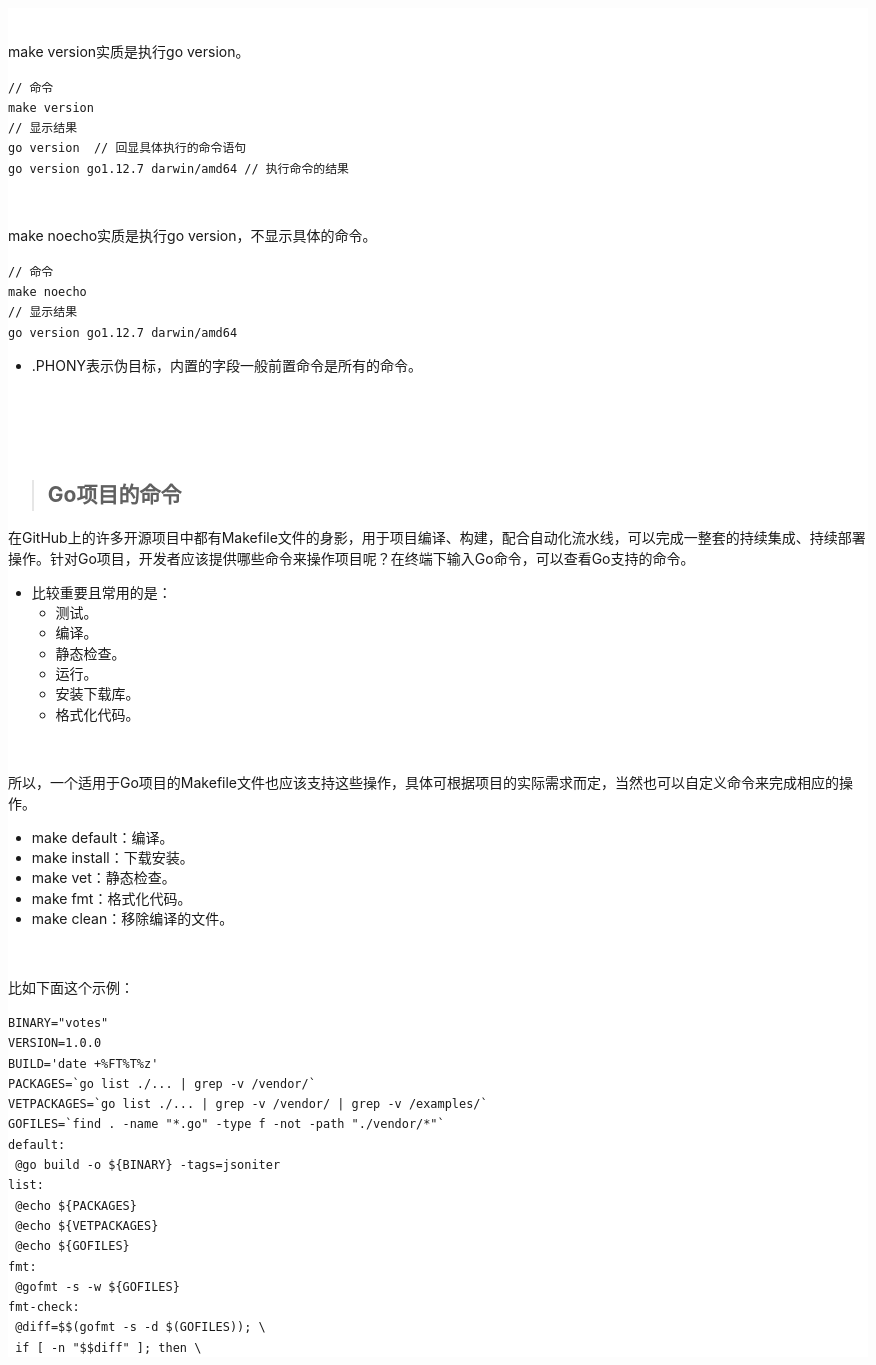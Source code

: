 
<br/>

 make version实质是执行go version。
 
```
// 命令
make version
// 显示结果
go version  // 回显具体执行的命令语句
go version go1.12.7 darwin/amd64 // 执行命令的结果
```

<br/>

make noecho实质是执行go version，不显示具体的命令。

```
// 命令
make noecho
// 显示结果
go version go1.12.7 darwin/amd64
```

- .PHONY表示伪目标，内置的字段一般前置命令是所有的命令。

<br/><br/><br/>
> <h2 id="Go项目的命令">Go项目的命令</h2>

在GitHub上的许多开源项目中都有Makefile文件的身影，用于项目编译、构建，配合自动化流水线，可以完成一整套的持续集成、持续部署操作。针对Go项目，开发者应该提供哪些命令来操作项目呢？在终端下输入Go命令，可以查看Go支持的命令。

- 比较重要且常用的是：
	- 测试。
	- 编译。
	- 静态检查。
	- 运行。
	- 安装下载库。
	- 格式化代码。

<br/>

所以，一个适用于Go项目的Makefile文件也应该支持这些操作，具体可根据项目的实际需求而定，当然也可以自定义命令来完成相应的操作。

- make default：编译。
- make install：下载安装。
- make vet：静态检查。
- make fmt：格式化代码。
- make clean：移除编译的文件。

<br/>

比如下面这个示例：

```
BINARY="votes"
VERSION=1.0.0
BUILD='date +%FT%T%z'
PACKAGES=`go list ./... | grep -v /vendor/`
VETPACKAGES=`go list ./... | grep -v /vendor/ | grep -v /examples/`
GOFILES=`find . -name "*.go" -type f -not -path "./vendor/*"`
default:
 @go build -o ${BINARY} -tags=jsoniter
list:
 @echo ${PACKAGES}
 @echo ${VETPACKAGES}
 @echo ${GOFILES}
fmt:
 @gofmt -s -w ${GOFILES}
fmt-check:
 @diff=$$(gofmt -s -d $(GOFILES)); \
 if [ -n "$$diff" ]; then \
```